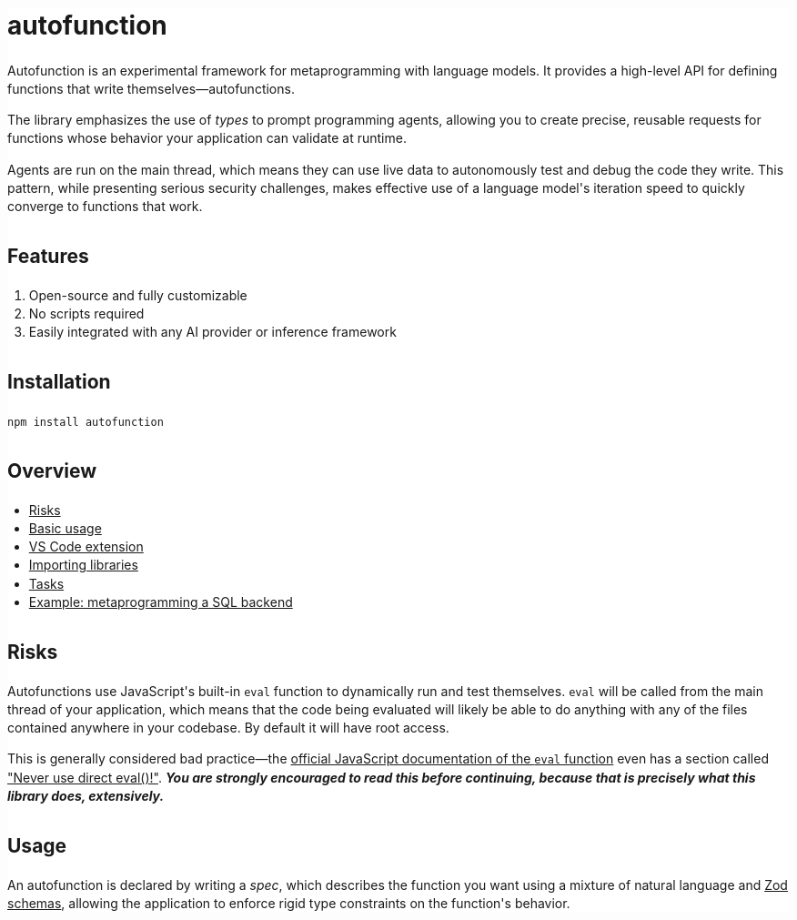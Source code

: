 # autofunction

Autofunction is an experimental framework for metaprogramming with language models. It provides a high-level API for defining functions that write themselves—autofunctions. 

The library emphasizes the use of *types* to prompt programming agents, allowing you to create precise, reusable requests for functions whose behavior your application can validate at runtime.

Agents are run on the main thread, which means they can use live data to autonomously test and debug the code they write. This pattern, while presenting serious security challenges, makes effective use of a language model's iteration speed to quickly converge to functions that work.

## Features

1. Open-source and fully customizable
2. No scripts required
3. Easily integrated with any AI provider or inference framework

## Installation

```bash
npm install autofunction
```

## Overview

- [Risks](#risks)
- [Basic usage](#usage)
- [VS Code extension](#vs-code-extension)
- [Importing libraries](#importing-resources)
- [Tasks](#tasks)
- [Example: metaprogramming a SQL backend](#handling-errors)

## Risks

Autofunctions use JavaScript's built-in `eval` function to dynamically run and test themselves. `eval` will be called from the main thread of your application, which means that the code being evaluated will likely be able to do anything with any of the files contained anywhere in your codebase. By default it will have root access.

This is generally considered bad practice—the [official JavaScript documentation of the `eval` function](https://developer.mozilla.org/en-US/docs/Web/JavaScript/Reference/Global_Objects/eval) even has a section called ["Never use direct eval()!"](https://developer.mozilla.org/en-US/docs/Web/JavaScript/Reference/Global_Objects/eval#never_use_direct_eval!). **_You are strongly encouraged to read this before continuing, because that is precisely what this library does, extensively._**

## Usage

An autofunction is declared by writing a _spec_, which describes the function you want using a mixture of natural language and [Zod schemas](https://github.com/colinhacks/zod), allowing the application to enforce rigid type constraints on the function's behavior. 
